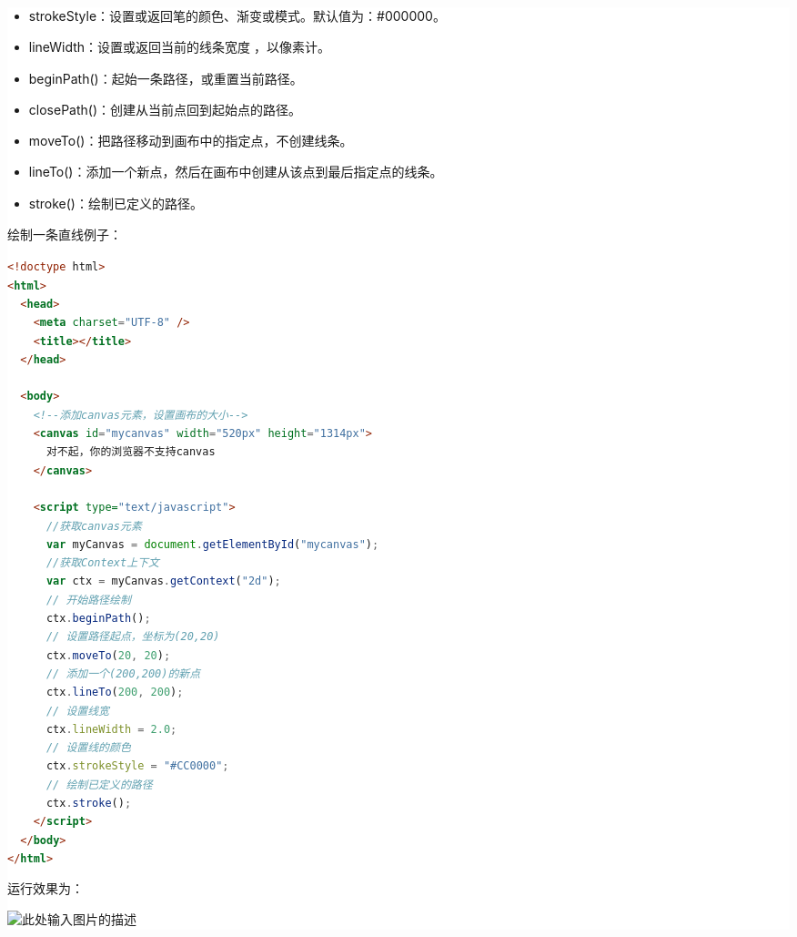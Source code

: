 - strokeStyle：设置或返回笔的颜色、渐变或模式。默认值为：#000000。

- lineWidth：设置或返回当前的线条宽度 ，以像素计。

- beginPath()：起始一条路径，或重置当前路径。

- closePath()：创建从当前点回到起始点的路径。

- moveTo()：把路径移动到画布中的指定点，不创建线条。

- lineTo()：添加一个新点，然后在画布中创建从该点到最后指定点的线条。

- stroke()：绘制已定义的路径。

绘制一条直线例子：

```html
<!doctype html>
<html>
  <head>
    <meta charset="UTF-8" />
    <title></title>
  </head>

  <body>
    <!--添加canvas元素，设置画布的大小-->
    <canvas id="mycanvas" width="520px" height="1314px">
      对不起，你的浏览器不支持canvas
    </canvas>

    <script type="text/javascript">
      //获取canvas元素
      var myCanvas = document.getElementById("mycanvas");
      //获取Context上下文
      var ctx = myCanvas.getContext("2d");
      // 开始路径绘制
      ctx.beginPath();
      // 设置路径起点，坐标为(20,20)
      ctx.moveTo(20, 20);
      // 添加一个(200,200)的新点
      ctx.lineTo(200, 200);
      // 设置线宽
      ctx.lineWidth = 2.0;
      // 设置线的颜色
      ctx.strokeStyle = "#CC0000";
      // 绘制已定义的路径
      ctx.stroke();
    </script>
  </body>
</html>
```

运行效果为：

![此处输入图片的描述](https://doc.shiyanlou.com/document-uid897174labid9222timestamp1550114711433.png/wm)
